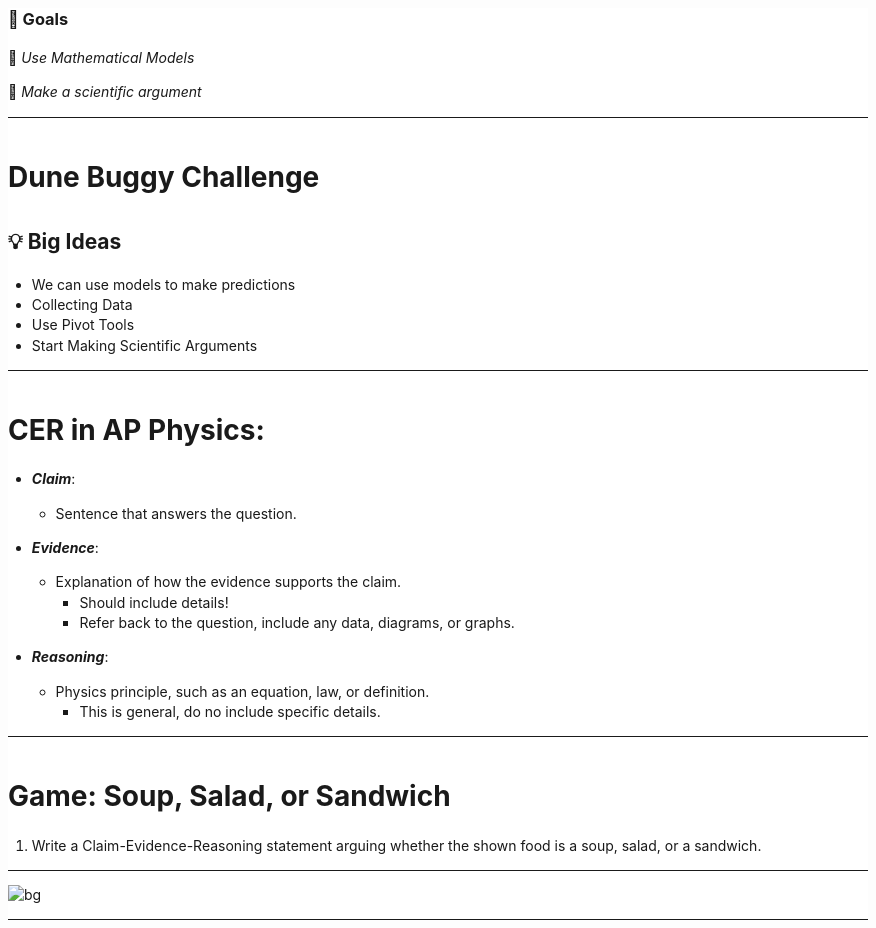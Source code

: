 <div>

### 🎯 Goals

🥅 _Use Mathematical Models_

🥅 _Make a scientific argument_

</div>
</div>

---

# Dune Buggy Challenge

## 💡 Big Ideas

* We can use models to make predictions
* Collecting Data 
* Use Pivot Tools
* Start Making Scientific Arguments 

---



# CER in AP Physics:

* ***Claim***:
    * Sentence that answers the question.

* ***Evidence***:
    * Explanation of how the evidence supports the claim.
        * Should include details!
        * Refer back to the question, include any data, diagrams, or graphs.

* ***Reasoning***:
    * Physics principle, such as an equation, law, or definition.
        * This is general, do no include specific details.

---

# Game: Soup, Salad, or Sandwich

1. Write a Claim-Evidence-Reasoning statement arguing whether the shown food is a soup, salad, or a sandwich. 

---

![bg ](https://static01.nyt.com/images/2022/07/27/dining/27Chicagodogrex/05Chicagodogrex-master768.jpg?w=1280&q=75)


---
